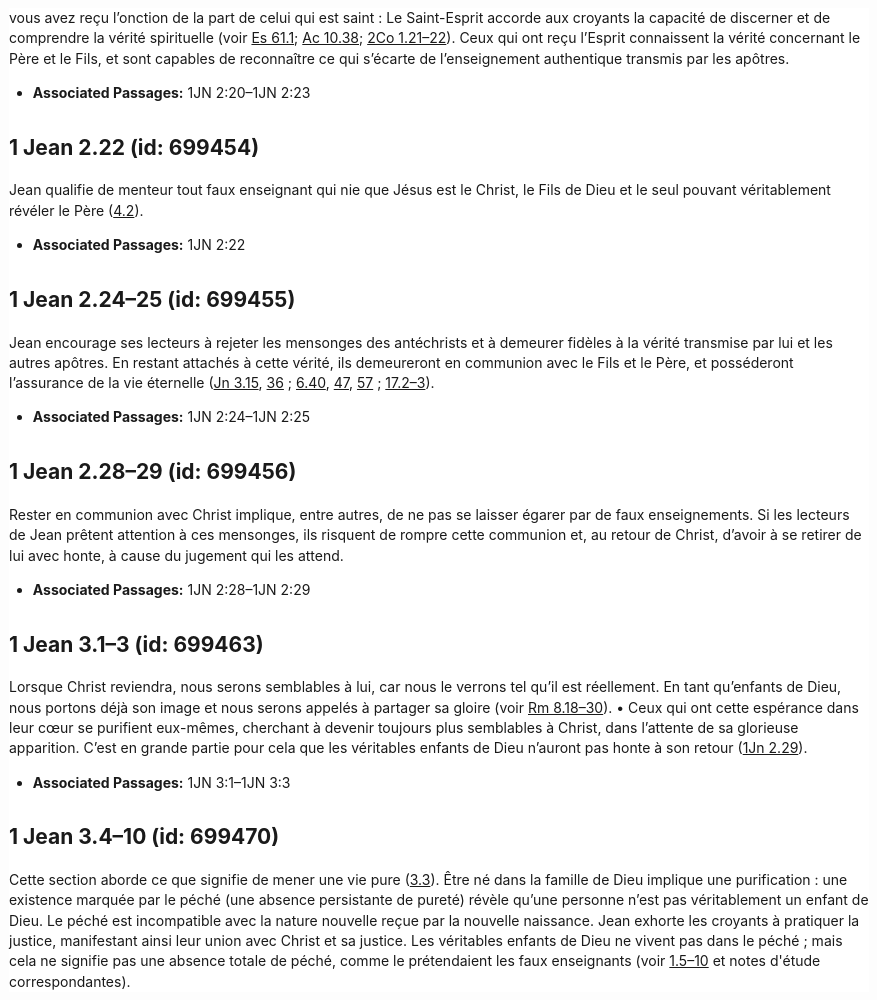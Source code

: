 vous avez reçu l’onction de la part de celui qui est saint : Le Saint\-Esprit accorde aux croyants la capacité de discerner et de comprendre la vérité spirituelle (voir [Es 61\.1](https://ref.ly/Isa61:1); [Ac 10\.38](https://ref.ly/Acts10:38); [2Co 1\.21–22](https://ref.ly/2Cor1:21-2Cor1:22)). Ceux qui ont reçu l’Esprit connaissent la vérité concernant le Père et le Fils, et sont capables de reconnaître ce qui s’écarte de l’enseignement authentique transmis par les apôtres.

* **Associated Passages:** 1JN 2:20–1JN 2:23

## 1 Jean 2.22 (id: 699454)

Jean qualifie de menteur tout faux enseignant qui nie que Jésus est le Christ, le Fils de Dieu et le seul pouvant véritablement révéler le Père ([4\.2](https://ref.ly/1John4:2)).

* **Associated Passages:** 1JN 2:22

## 1 Jean 2.24–25 (id: 699455)

Jean encourage ses lecteurs à rejeter les mensonges des antéchrists et à demeurer fidèles à la vérité transmise par lui et les autres apôtres. En restant attachés à cette vérité, ils demeureront en communion avec le Fils et le Père, et posséderont l’assurance de la vie éternelle ([Jn 3\.15](https://ref.ly/John3:15), [36](https://ref.ly/John3:36) ; [6\.40](https://ref.ly/John6:40), [47](https://ref.ly/John6:47), [57](https://ref.ly/John6:57) ; [17\.2–3](https://ref.ly/John17:2-John17:3)).

* **Associated Passages:** 1JN 2:24–1JN 2:25

## 1 Jean 2.28–29 (id: 699456)

Rester en communion avec Christ implique, entre autres, de ne pas se laisser égarer par de faux enseignements. Si les lecteurs de Jean prêtent attention à ces mensonges, ils risquent de rompre cette communion et, au retour de Christ, d’avoir à se retirer de lui avec honte, à cause du jugement qui les attend.

* **Associated Passages:** 1JN 2:28–1JN 2:29

## 1 Jean 3.1–3 (id: 699463)

Lorsque Christ reviendra, nous serons semblables à lui, car nous le verrons tel qu’il est réellement. En tant qu’enfants de Dieu, nous portons déjà son image et nous serons appelés à partager sa gloire (voir [Rm 8\.18–30](https://ref.ly/Rom8:18-Rom8:30)). • Ceux qui ont cette espérance dans leur cœur se purifient eux\-mêmes, cherchant à devenir toujours plus semblables à Christ, dans l’attente de sa glorieuse apparition. C’est en grande partie pour cela que les véritables enfants de Dieu n’auront pas honte à son retour ([1Jn 2\.29](https://ref.ly/1John2:29)).

* **Associated Passages:** 1JN 3:1–1JN 3:3

## 1 Jean 3.4–10 (id: 699470)

Cette section aborde ce que signifie de mener une vie pure ([3\.3](https://ref.ly/1John3:3)). Être né dans la famille de Dieu implique une purification : une existence marquée par le péché (une absence persistante de pureté) révèle qu’une personne n’est pas véritablement un enfant de Dieu. Le péché est incompatible avec la nature nouvelle reçue par la nouvelle naissance. Jean exhorte les croyants à pratiquer la justice, manifestant ainsi leur union avec Christ et sa justice. Les véritables enfants de Dieu ne vivent pas dans le péché ; mais cela ne signifie pas une absence totale de péché, comme le prétendaient les faux enseignants (voir [1\.5–10](https://ref.ly/1John1:5-1John1:10) et notes d'étude correspondantes).

